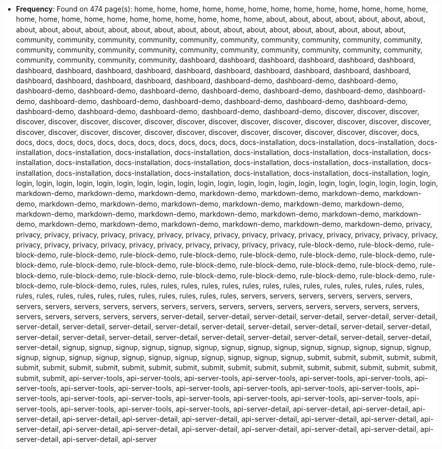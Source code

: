   - **Frequency**: Found on 474 page(s): home, home, home, home, home, home, home, home, home, home, home, home, home, home, home, home, home, home, home, home, home, home, home, home, about, about, about, about, about, about, about, about, about, about, about, about, about, about, about, about, about, about, about, about, about, about, about, about, community, community, community, community, community, community, community, community, community, community, community, community, community, community, community, community, community, community, community, community, community, community, community, community, dashboard, dashboard, dashboard, dashboard, dashboard, dashboard, dashboard, dashboard, dashboard, dashboard, dashboard, dashboard, dashboard, dashboard, dashboard, dashboard, dashboard, dashboard, dashboard, dashboard, dashboard, dashboard-demo, dashboard-demo, dashboard-demo, dashboard-demo, dashboard-demo, dashboard-demo, dashboard-demo, dashboard-demo, dashboard-demo, dashboard-demo, dashboard-demo, dashboard-demo, dashboard-demo, dashboard-demo, dashboard-demo, dashboard-demo, dashboard-demo, dashboard-demo, dashboard-demo, dashboard-demo, dashboard-demo, discover, discover, discover, discover, discover, discover, discover, discover, discover, discover, discover, discover, discover, discover, discover, discover, discover, discover, discover, discover, discover, discover, discover, discover, discover, discover, discover, discover, docs, docs, docs, docs, docs, docs, docs, docs, docs, docs, docs, docs, docs-installation, docs-installation, docs-installation, docs-installation, docs-installation, docs-installation, docs-installation, docs-installation, docs-installation, docs-installation, docs-installation, docs-installation, docs-installation, docs-installation, docs-installation, docs-installation, docs-installation, docs-installation, docs-installation, docs-installation, docs-installation, docs-installation, docs-installation, docs-installation, login, login, login, login, login, login, login, login, login, login, login, login, login, login, login, login, login, login, login, login, login, login, markdown-demo, markdown-demo, markdown-demo, markdown-demo, markdown-demo, markdown-demo, markdown-demo, markdown-demo, markdown-demo, markdown-demo, markdown-demo, markdown-demo, markdown-demo, markdown-demo, markdown-demo, markdown-demo, markdown-demo, markdown-demo, markdown-demo, markdown-demo, markdown-demo, markdown-demo, markdown-demo, markdown-demo, markdown-demo, markdown-demo, privacy, privacy, privacy, privacy, privacy, privacy, privacy, privacy, privacy, privacy, privacy, privacy, privacy, privacy, privacy, privacy, privacy, privacy, privacy, privacy, privacy, privacy, privacy, privacy, privacy, privacy, rule-block-demo, rule-block-demo, rule-block-demo, rule-block-demo, rule-block-demo, rule-block-demo, rule-block-demo, rule-block-demo, rule-block-demo, rule-block-demo, rule-block-demo, rule-block-demo, rule-block-demo, rule-block-demo, rule-block-demo, rule-block-demo, rule-block-demo, rule-block-demo, rule-block-demo, rule-block-demo, rule-block-demo, rule-block-demo, rule-block-demo, rule-block-demo, rule-block-demo, rules, rules, rules, rules, rules, rules, rules, rules, rules, rules, rules, rules, rules, rules, rules, rules, rules, rules, rules, rules, rules, rules, rules, rules, rules, rules, servers, servers, servers, servers, servers, servers, servers, servers, servers, servers, servers, servers, servers, servers, servers, servers, servers, servers, servers, servers, servers, servers, servers, servers, servers, server-detail, server-detail, server-detail, server-detail, server-detail, server-detail, server-detail, server-detail, server-detail, server-detail, server-detail, server-detail, server-detail, server-detail, server-detail, server-detail, server-detail, server-detail, server-detail, server-detail, server-detail, server-detail, server-detail, server-detail, server-detail, signup, signup, signup, signup, signup, signup, signup, signup, signup, signup, signup, signup, signup, signup, signup, signup, signup, signup, signup, signup, signup, signup, signup, signup, signup, submit, submit, submit, submit, submit, submit, submit, submit, submit, submit, submit, submit, submit, submit, submit, submit, submit, submit, submit, submit, submit, submit, submit, api-server-tools, api-server-tools, api-server-tools, api-server-tools, api-server-tools, api-server-tools, api-server-tools, api-server-tools, api-server-tools, api-server-tools, api-server-tools, api-server-tools, api-server-tools, api-server-tools, api-server-tools, api-server-tools, api-server-tools, api-server-tools, api-server-tools, api-server-tools, api-server-tools, api-server-tools, api-server-tools, api-server-tools, api-server-detail, api-server-detail, api-server-detail, api-server-detail, api-server-detail, api-server-detail, api-server-detail, api-server-detail, api-server-detail, api-server-detail, api-server-detail, api-server-detail, api-server-detail, api-server-detail, api-server-detail, api-server-detail, api-server-detail, api-server-detail, api-server-detail, api-server